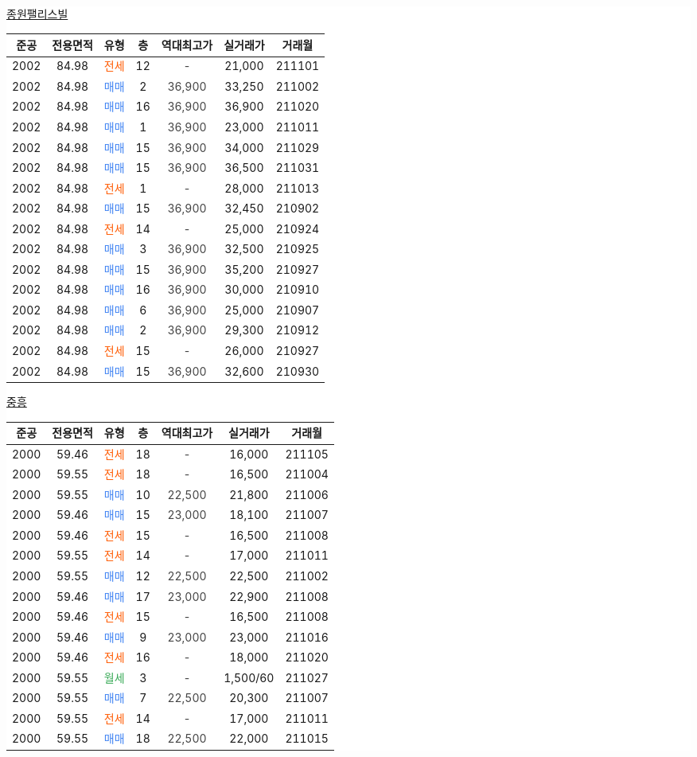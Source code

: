 [종원팰리스빌](https://search.naver.com/search.naver?query=%EA%B4%91%EC%A3%BC%EA%B4%91%EC%97%AD%EC%8B%9C+%EC%84%9C%EA%B5%AC+%EA%B8%88%ED%98%B8%EB%8F%99+%EC%A2%85%EC%9B%90%ED%8C%B0%EB%A6%AC%EC%8A%A4%EB%B9%8C)

|준공|전용면적|유형|층|역대최고가|실거래가|거래월|
|:---:|:---:|:---:|:---:|:---:|:---:|:---:|
|2002|84.98|<span style="color:#ff5a00">전세</span>|12|<span style="color:#444444">-</span>|21,000|211101|
|2002|84.98|<span style="color:#4285f3">매매</span>|2|<span style="color:#444444">36,900</span>|33,250|211002|
|2002|84.98|<span style="color:#4285f3">매매</span>|16|<span style="color:#444444">36,900</span>|36,900|211020|
|2002|84.98|<span style="color:#4285f3">매매</span>|1|<span style="color:#444444">36,900</span>|23,000|211011|
|2002|84.98|<span style="color:#4285f3">매매</span>|15|<span style="color:#444444">36,900</span>|34,000|211029|
|2002|84.98|<span style="color:#4285f3">매매</span>|15|<span style="color:#444444">36,900</span>|36,500|211031|
|2002|84.98|<span style="color:#ff5a00">전세</span>|1|<span style="color:#444444">-</span>|28,000|211013|
|2002|84.98|<span style="color:#4285f3">매매</span>|15|<span style="color:#444444">36,900</span>|32,450|210902|
|2002|84.98|<span style="color:#ff5a00">전세</span>|14|<span style="color:#444444">-</span>|25,000|210924|
|2002|84.98|<span style="color:#4285f3">매매</span>|3|<span style="color:#444444">36,900</span>|32,500|210925|
|2002|84.98|<span style="color:#4285f3">매매</span>|15|<span style="color:#444444">36,900</span>|35,200|210927|
|2002|84.98|<span style="color:#4285f3">매매</span>|16|<span style="color:#444444">36,900</span>|30,000|210910|
|2002|84.98|<span style="color:#4285f3">매매</span>|6|<span style="color:#444444">36,900</span>|25,000|210907|
|2002|84.98|<span style="color:#4285f3">매매</span>|2|<span style="color:#444444">36,900</span>|29,300|210912|
|2002|84.98|<span style="color:#ff5a00">전세</span>|15|<span style="color:#444444">-</span>|26,000|210927|
|2002|84.98|<span style="color:#4285f3">매매</span>|15|<span style="color:#444444">36,900</span>|32,600|210930|

[중흥](https://search.naver.com/search.naver?query=%EA%B4%91%EC%A3%BC%EA%B4%91%EC%97%AD%EC%8B%9C+%EC%84%9C%EA%B5%AC+%EA%B8%88%ED%98%B8%EB%8F%99+%EC%A4%91%ED%9D%A5)

|준공|전용면적|유형|층|역대최고가|실거래가|거래월|
|:---:|:---:|:---:|:---:|:---:|:---:|:---:|
|2000|59.46|<span style="color:#ff5a00">전세</span>|18|<span style="color:#444444">-</span>|16,000|211105|
|2000|59.55|<span style="color:#ff5a00">전세</span>|18|<span style="color:#444444">-</span>|16,500|211004|
|2000|59.55|<span style="color:#4285f3">매매</span>|10|<span style="color:#444444">22,500</span>|21,800|211006|
|2000|59.46|<span style="color:#4285f3">매매</span>|15|<span style="color:#444444">23,000</span>|18,100|211007|
|2000|59.46|<span style="color:#ff5a00">전세</span>|15|<span style="color:#444444">-</span>|16,500|211008|
|2000|59.55|<span style="color:#ff5a00">전세</span>|14|<span style="color:#444444">-</span>|17,000|211011|
|2000|59.55|<span style="color:#4285f3">매매</span>|12|<span style="color:#444444">22,500</span>|22,500|211002|
|2000|59.46|<span style="color:#4285f3">매매</span>|17|<span style="color:#444444">23,000</span>|22,900|211008|
|2000|59.46|<span style="color:#ff5a00">전세</span>|15|<span style="color:#444444">-</span>|16,500|211008|
|2000|59.46|<span style="color:#4285f3">매매</span>|9|<span style="color:#444444">23,000</span>|23,000|211016|
|2000|59.46|<span style="color:#ff5a00">전세</span>|16|<span style="color:#444444">-</span>|18,000|211020|
|2000|59.55|<span style="color:#34a853">월세</span>|3|<span style="color:#444444">-</span>|1,500/60|211027|
|2000|59.55|<span style="color:#4285f3">매매</span>|7|<span style="color:#444444">22,500</span>|20,300|211007|
|2000|59.55|<span style="color:#ff5a00">전세</span>|14|<span style="color:#444444">-</span>|17,000|211011|
|2000|59.55|<span style="color:#4285f3">매매</span>|18|<span style="color:#444444">22,500</span>|22,000|211015|